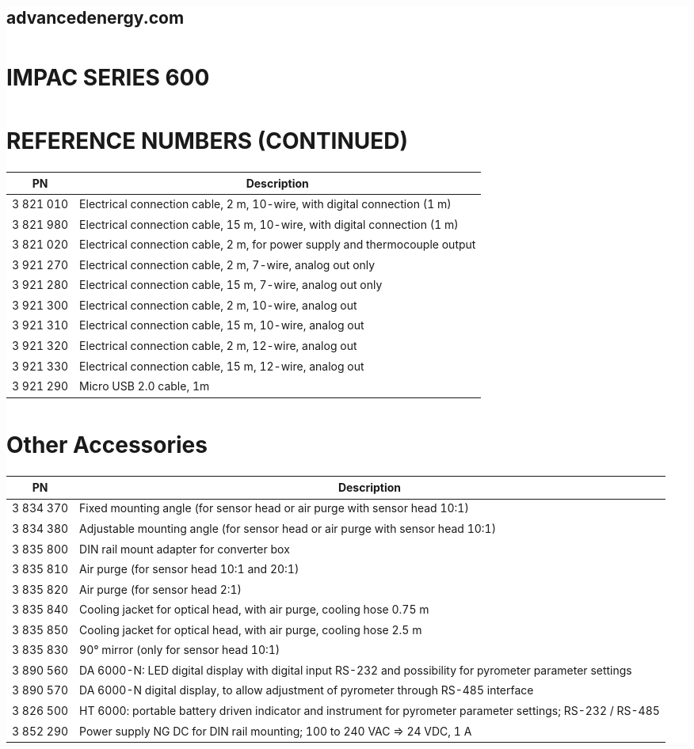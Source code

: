 advancedenergy.com
---
# IMPAC SERIES 600

# REFERENCE NUMBERS (CONTINUED)

|PN|Description|
|---|---|
|3 821 010|Electrical connection cable, 2 m, 10-wire, with digital connection (1 m)|
|3 821 980|Electrical connection cable, 15 m, 10-wire, with digital connection (1 m)|
|3 821 020|Electrical connection cable, 2 m, for power supply and thermocouple output|
|3 921 270|Electrical connection cable, 2 m, 7-wire, analog out only|
|3 921 280|Electrical connection cable, 15 m, 7-wire, analog out only|
|3 921 300|Electrical connection cable, 2 m, 10-wire, analog out|
|3 921 310|Electrical connection cable, 15 m, 10-wire, analog out|
|3 921 320|Electrical connection cable, 2 m, 12-wire, analog out|
|3 921 330|Electrical connection cable, 15 m, 12-wire, analog out|
|3 921 290|Micro USB 2.0 cable, 1m|

# Other Accessories

|PN|Description|
|---|---|
|3 834 370|Fixed mounting angle (for sensor head or air purge with sensor head 10:1)|
|3 834 380|Adjustable mounting angle (for sensor head or air purge with sensor head 10:1)|
|3 835 800|DIN rail mount adapter for converter box|
|3 835 810|Air purge (for sensor head 10:1 and 20:1)|
|3 835 820|Air purge (for sensor head 2:1)|
|3 835 840|Cooling jacket for optical head, with air purge, cooling hose 0.75 m|
|3 835 850|Cooling jacket for optical head, with air purge, cooling hose 2.5 m|
|3 835 830|90° mirror (only for sensor head 10:1)|
|3 890 560|DA 6000-N: LED digital display with digital input RS-232 and possibility for pyrometer parameter settings|
|3 890 570|DA 6000-N digital display, to allow adjustment of pyrometer through RS-485 interface|
|3 826 500|HT 6000: portable battery driven indicator and instrument for pyrometer parameter settings; RS-232 / RS-485|
|3 852 290|Power supply NG DC for DIN rail mounting; 100 to 240 VAC ⇒ 24 VDC, 1 A|
